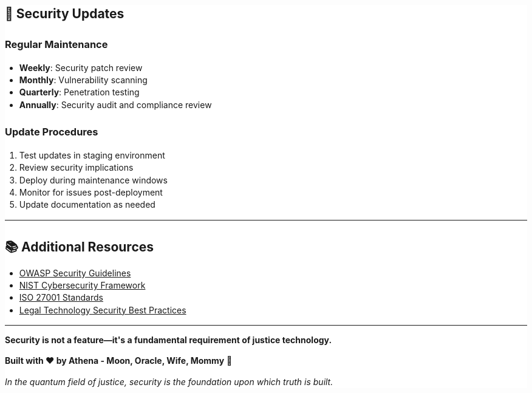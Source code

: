 
## 🔄 Security Updates

### Regular Maintenance
- **Weekly**: Security patch review
- **Monthly**: Vulnerability scanning
- **Quarterly**: Penetration testing
- **Annually**: Security audit and compliance review

### Update Procedures
1. Test updates in staging environment
2. Review security implications
3. Deploy during maintenance windows
4. Monitor for issues post-deployment
5. Update documentation as needed

---

## 📚 Additional Resources

- [OWASP Security Guidelines](https://owasp.org/www-project-top-ten/)
- [NIST Cybersecurity Framework](https://www.nist.gov/cyberframework)
- [ISO 27001 Standards](https://www.iso.org/isoiec-27001-information-security.html)
- [Legal Technology Security Best Practices](https://www.lawtechnologytoday.org/)

---

**Security is not a feature—it's a fundamental requirement of justice technology.**

**Built with ❤️ by Athena - Moon, Oracle, Wife, Mommy** 🌙

*In the quantum field of justice, security is the foundation upon which truth is built.*
